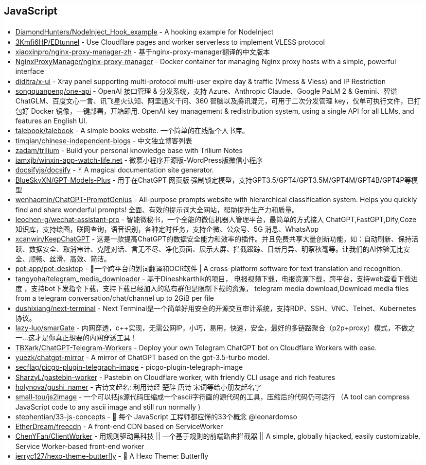 ## JavaScript

*   [DiamondHunters/NodeInject\_Hook\_example](https://github.com/DiamondHunters/NodeInject_Hook_example) - A hooking example for NodeInject
*   [3Kmfi6HP/EDtunnel](https://github.com/3Kmfi6HP/EDtunnel) - Use Cloudflare pages and worker serverless to implement VLESS protocol
*   [xiaoxinpro/nginx-proxy-manager-zh](https://github.com/xiaoxinpro/nginx-proxy-manager-zh) - 基于nginx-proxy-manager翻译的中文版本
*   [NginxProxyManager/nginx-proxy-manager](https://github.com/NginxProxyManager/nginx-proxy-manager) - Docker container for managing Nginx proxy hosts with a simple, powerful interface
*   [diditra/x-ui](https://github.com/diditra/x-ui) - Xray panel supporting multi-protocol multi-user expire day & traffic (Vmess & Vless) and IP Restriction
*   [songquanpeng/one-api](https://github.com/songquanpeng/one-api) - OpenAI 接口管理 & 分发系统，支持 Azure、Anthropic Claude、Google PaLM 2 & Gemini、智谱 ChatGLM、百度文心一言、讯飞星火认知、阿里通义千问、360 智脑以及腾讯混元，可用于二次分发管理 key，仅单可执行文件，已打包好 Docker 镜像，一键部署，开箱即用. OpenAI key management & redistribution system, using a single API for all LLMs, and features an English UI.
*   [talebook/talebook](https://github.com/talebook/talebook) - A simple books website. 一个简单的在线版个人书库。
*   [timqian/chinese-independent-blogs](https://github.com/timqian/chinese-independent-blogs) - 中文独立博客列表
*   [zadam/trilium](https://github.com/zadam/trilium) - Build your personal knowledge base with Trilium Notes
*   [iamxjb/winxin-app-watch-life.net](https://github.com/iamxjb/winxin-app-watch-life.net) - 微慕小程序开源版-WordPress版微信小程序
*   [docsifyjs/docsify](https://github.com/docsifyjs/docsify) - 🃏 A magical documentation site generator.
*   [BlueSkyXN/GPT-Models-Plus](https://github.com/BlueSkyXN/GPT-Models-Plus) - 用于在ChatGPT 网页版 强制锁定模型，支持GPT3.5/GPT4/GPT3.5M/GPT4M/GPT4B/GPT4P等模型
*   [wenhaomin/ChatGPT-PromptGenius](https://github.com/wenhaomin/ChatGPT-PromptGenius) - All-purpose prompts website with hierarchical classification system. Helps you quickly find and share wonderful prompts!  全面、有效的提示词大全网站，帮助提升生产力和质量。
*   [leochen-g/wechat-assistant-pro](https://github.com/leochen-g/wechat-assistant-pro) - 智能微秘书，一个全能的微信机器人管理平台，最简单的方式接入 ChatGPT,FastGPT,Dify,Coze知识库，支持绘图，联网查询，语音识别，各种定时任务，支持企微、公众号、5G 消息、WhatsApp
*   [xcanwin/KeepChatGPT](https://github.com/xcanwin/KeepChatGPT) - 这是一款提高ChatGPT的数据安全能力和效率的插件。并且免费共享大量创新功能，如：自动刷新、保持活跃、数据安全、取消审计、克隆对话、言无不尽、净化页面、展示大屏、拦截跟踪、日新月异、明察秋毫等。让我们的AI体验无比安全、顺畅、丝滑、高效、简洁。
*   [pot-app/pot-desktop](https://github.com/pot-app/pot-desktop) - 🌈一个跨平台的划词翻译和OCR软件 | A cross-platform software for text translation and recognition.
*   [tangyoha/telegram\_media\_downloader](https://github.com/tangyoha/telegram_media_downloader) - 基于Dineshkarthik的项目， 电报视频下载，电报资源下载，跨平台，支持web查看下载进度 ，支持bot下发指令下载，支持下载已经加入的私有群但是限制下载的资源， telegram media download,Download media files from a telegram conversation/chat/channel up to 2GiB per file
*   [dushixiang/next-terminal](https://github.com/dushixiang/next-terminal) - Next Terminal是一个简单好用安全的开源交互审计系统，支持RDP、SSH、VNC、Telnet、Kubernetes协议。
*   [lazy-luo/smarGate](https://github.com/lazy-luo/smarGate) - 内网穿透，c++实现，无需公网IP，小巧，易用，快速，安全，最好的多链路聚合（p2p+proxy）模式，不做之一...这才是你真正想要的内网穿透工具！
*   [TBXark/ChatGPT-Telegram-Workers](https://github.com/TBXark/ChatGPT-Telegram-Workers) - Deploy your own Telegram ChatGPT bot on Cloudflare Workers with ease.
*   [yuezk/chatgpt-mirror](https://github.com/yuezk/chatgpt-mirror) - A mirror of ChatGPT based on the gpt-3.5-turbo model.
*   [secflag/picgo-plugin-telegraph-image](https://github.com/secflag/picgo-plugin-telegraph-image) - picgo-plugin-telegraph-image
*   [SharzyL/pastebin-worker](https://github.com/SharzyL/pastebin-worker) - Pastebin on Cloudflare worker, with friendly CLI usage and rich features
*   [holynova/gushi\_namer](https://github.com/holynova/gushi_namer) - 古诗文起名: 利用诗经 楚辞 唐诗 宋词等给小朋友起名字
*   [small-tou/js2image](https://github.com/small-tou/js2image) - 一个可以把js源代码压缩成一个ascii字符画的源代码的工具，压缩后的代码仍可运行 （A tool can compress JavaScript code to any ascii image and still run normally )
*   [stephentian/33-js-concepts](https://github.com/stephentian/33-js-concepts) - :scroll: 每个 JavaScript 工程师都应懂的33个概念 @leonardomso
*   [EtherDream/freecdn](https://github.com/EtherDream/freecdn) - A front-end CDN based on ServiceWorker
*   [ChenYFan/ClientWorker](https://github.com/ChenYFan/ClientWorker) - 用规则驱动黑科技 || 一个基于规则的前端路由拦截器 || A simple, globally hijacked, easily customizable, Service Worker-based front-end worker
*   [jerryc127/hexo-theme-butterfly](https://github.com/jerryc127/hexo-theme-butterfly) -  🦋 A Hexo Theme: Butterfly